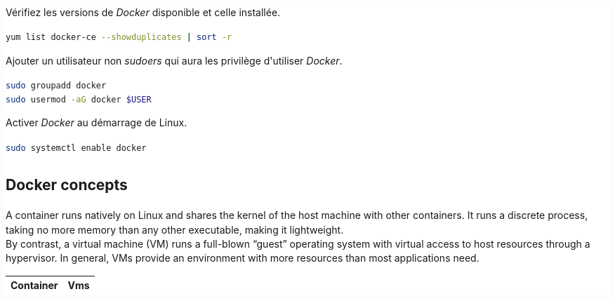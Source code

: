 Vérifiez les versions de _Docker_ disponible et celle installée.

```sh
yum list docker-ce --showduplicates | sort -r
```

Ajouter un utilisateur non _sudoers_ qui aura les privilège d'utiliser _Docker_.

```sh
sudo groupadd docker
sudo usermod -aG docker $USER
```

Activer _Docker_ au démarrage de Linux.

```sh
sudo systemctl enable docker
```

## Docker concepts

A container runs natively on Linux and shares the kernel of the host machine with other containers. It runs a discrete process, taking no more memory than any other executable, making it lightweight.  
By contrast, a virtual machine (VM) runs a full-blown “guest” operating system with virtual access to host resources through a hypervisor. In general, VMs provide an environment with more resources than most applications need.  

|            Container           |            Vms           |
| :----------------------------: | :----------------------: |